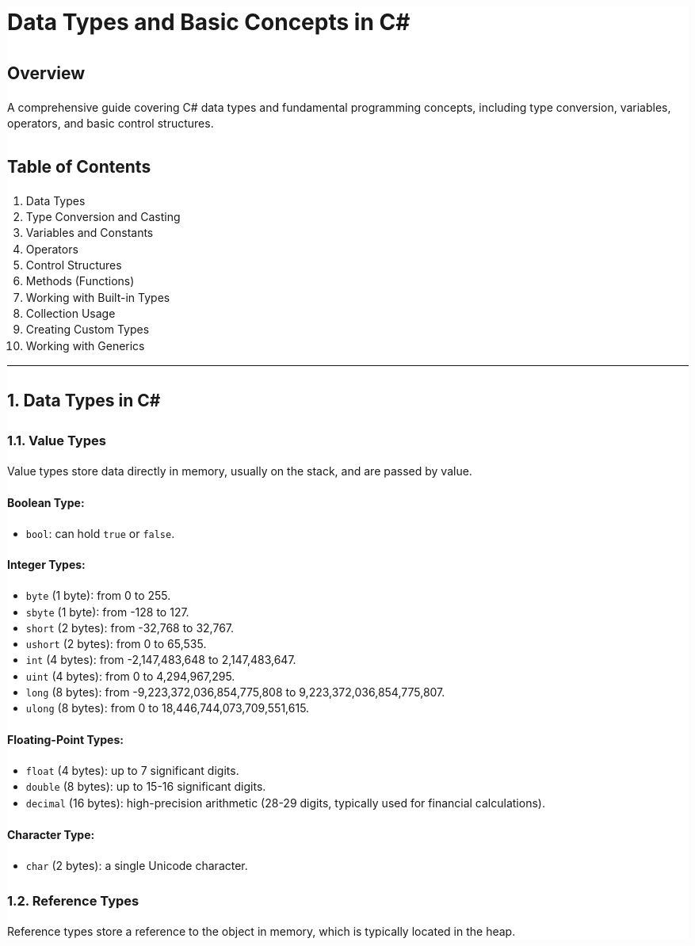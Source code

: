 # Data Types and Basic Concepts in C#

## Overview
A comprehensive guide covering C# data types and fundamental programming concepts, including type conversion, variables, operators, and basic control structures.

## Table of Contents
1. Data Types
2. Type Conversion and Casting
3. Variables and Constants
4. Operators
5. Control Structures
6. Methods (Functions)
7. Working with Built-in Types
8. Collection Usage
9. Creating Custom Types
10. Working with Generics

---

## 1. Data Types in C#

### 1.1. Value Types
Value types store data directly in memory, usually on the stack, and are passed by value.

#### Boolean Type:
- `bool`: can hold `true` or `false`.

#### Integer Types:
- `byte` (1 byte): from 0 to 255.
- `sbyte` (1 byte): from -128 to 127.
- `short` (2 bytes): from -32,768 to 32,767.
- `ushort` (2 bytes): from 0 to 65,535.
- `int` (4 bytes): from -2,147,483,648 to 2,147,483,647.
- `uint` (4 bytes): from 0 to 4,294,967,295.
- `long` (8 bytes): from -9,223,372,036,854,775,808 to 9,223,372,036,854,775,807.
- `ulong` (8 bytes): from 0 to 18,446,744,073,709,551,615.

#### Floating-Point Types:
- `float` (4 bytes): up to 7 significant digits.
- `double` (8 bytes): up to 15-16 significant digits.
- `decimal` (16 bytes): high-precision arithmetic (28-29 digits, typically used for financial calculations).

#### Character Type:
- `char` (2 bytes): a single Unicode character.

### 1.2. Reference Types
Reference types store a reference to the object in memory, which is typically located in the heap.
